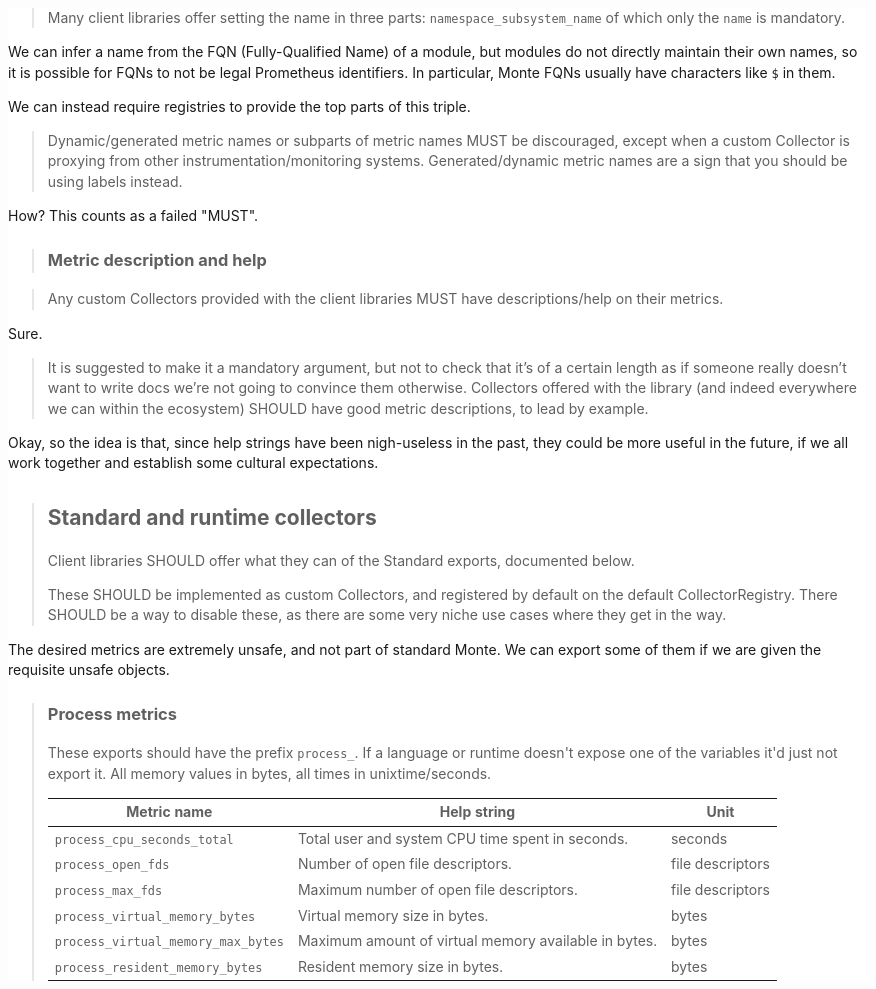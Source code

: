 > Many client libraries offer setting the name in three parts:
> `namespace_subsystem_name` of which only the `name` is mandatory.

We can infer a name from the FQN (Fully-Qualified Name) of a module, but
modules do not directly maintain their own names, so it is possible for FQNs
to not be legal Prometheus identifiers. In particular, Monte FQNs usually have
characters like `$` in them.

We can instead require registries to provide the top parts of this triple.

> Dynamic/generated metric names or subparts of metric names MUST be discouraged,
> except when a custom Collector is proxying from other
> instrumentation/monitoring systems. Generated/dynamic metric names are a sign
> that you should be using labels instead.

How? This counts as a failed "MUST".

> ### Metric description and help

> Any custom Collectors provided with the client libraries MUST have
> descriptions/help on their metrics.

Sure.

> It is suggested to make it a mandatory argument, but not to check that it’s of
> a certain length as if someone really doesn’t want to write docs we’re not
> going to convince them otherwise. Collectors offered with the library (and
> indeed everywhere we can within the ecosystem) SHOULD have good metric
> descriptions, to lead by example.

Okay, so the idea is that, since help strings have been nigh-useless in the
past, they could be more useful in the future, if we all work together and
establish some cultural expectations.

> ## Standard and runtime collectors
> 
> Client libraries SHOULD offer what they can of the Standard exports, documented
> below.
> 
> These SHOULD be implemented as custom Collectors, and registered by default on
> the default CollectorRegistry. There SHOULD be a way to disable these, as there
> are some very niche use cases where they get in the way.

The desired metrics are extremely unsafe, and not part of standard Monte. We
can export some of them if we are given the requisite unsafe objects.

> ### Process metrics
> 
> These exports should have the prefix `process_`. If a language or runtime
> doesn't expose one of the variables it'd just not export it. All memory values
> in bytes, all times in unixtime/seconds.
> 
> | Metric name                        | Help string                                            | Unit             |
> | ---------------------------------- | ------------------------------------------------------ | ---------------  |
> | `process_cpu_seconds_total`        | Total user and system CPU time spent in seconds.       | seconds          |
> | `process_open_fds`                 | Number of open file descriptors.                       | file descriptors |
> | `process_max_fds`                  | Maximum number of open file descriptors.               | file descriptors |
> | `process_virtual_memory_bytes`     | Virtual memory size in bytes.                          | bytes            |
> | `process_virtual_memory_max_bytes` | Maximum amount of virtual memory available in bytes.   | bytes            |
> | `process_resident_memory_bytes`    | Resident memory size in bytes.                         | bytes            |
